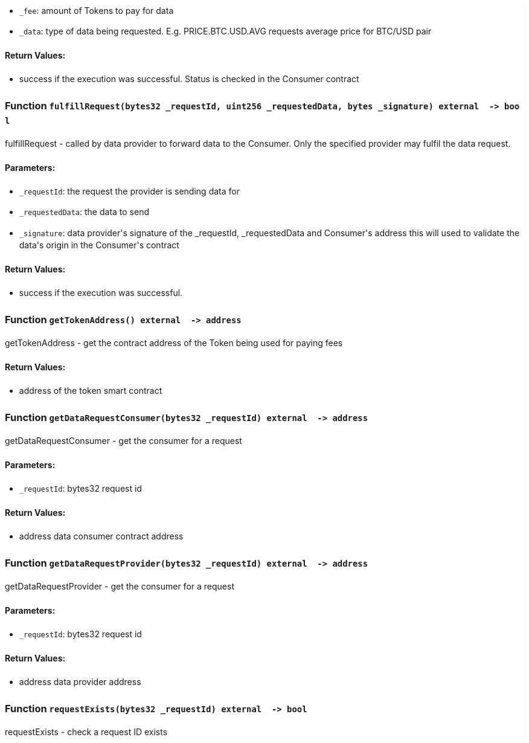 - `_fee`: amount of Tokens to pay for data

- `_data`: type of data being requested. E.g. PRICE.BTC.USD.AVG requests average price for BTC/USD pair

#### Return Values:
- success if the execution was successful. Status is checked in the Consumer contract
<a name="Router-fulfillRequest-bytes32-uint256-bytes-"></a>
### Function `fulfillRequest(bytes32 _requestId, uint256 _requestedData, bytes _signature) external  -> bool`
fulfillRequest - called by data provider to forward data to the Consumer. Only the specified provider
may fulfil the data request.

#### Parameters:
- `_requestId`: the request the provider is sending data for

- `_requestedData`: the data to send

- `_signature`: data provider's signature of the _requestId, _requestedData and Consumer's address
this will used to validate the data's origin in the Consumer's contract

#### Return Values:
- success if the execution was successful.
<a name="Router-getTokenAddress--"></a>
### Function `getTokenAddress() external  -> address`
getTokenAddress - get the contract address of the Token being used for paying fees

#### Return Values:
- address of the token smart contract
<a name="Router-getDataRequestConsumer-bytes32-"></a>
### Function `getDataRequestConsumer(bytes32 _requestId) external  -> address`
getDataRequestConsumer - get the consumer for a request

#### Parameters:
- `_requestId`: bytes32 request id

#### Return Values:
- address data consumer contract address
<a name="Router-getDataRequestProvider-bytes32-"></a>
### Function `getDataRequestProvider(bytes32 _requestId) external  -> address`
getDataRequestProvider - get the consumer for a request

#### Parameters:
- `_requestId`: bytes32 request id

#### Return Values:
- address data provider address
<a name="Router-requestExists-bytes32-"></a>
### Function `requestExists(bytes32 _requestId) external  -> bool`
requestExists - check a request ID exists
